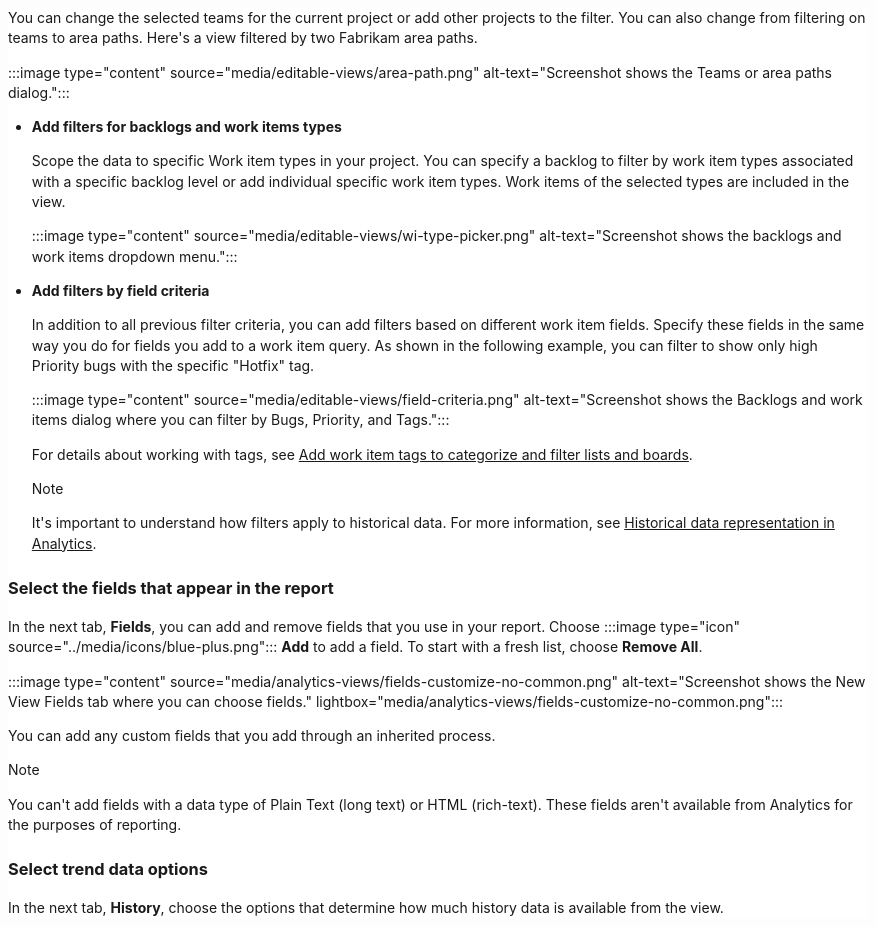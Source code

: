   You can change the selected teams for the current project or add other projects to the filter. You can also change from filtering on teams to area paths. Here's a view filtered by two Fabrikam area paths.

  :::image type="content" source="media/editable-views/area-path.png" alt-text="Screenshot shows the Teams or area paths dialog.":::

- **Add filters for backlogs and work items types**

  Scope the data to specific Work item types in your project. You can specify a backlog to filter by work item types associated with a specific backlog level or add individual specific work item types. Work items of the selected types are included in the view.

  :::image type="content" source="media/editable-views/wi-type-picker.png" alt-text="Screenshot shows the backlogs and work items dropdown menu.":::

- **Add filters by field criteria**

  In addition to all previous filter criteria, you can add filters based on different work item fields. Specify these fields in the same way you do for fields you add to a work item query. As shown in the following example, you can filter to show only high Priority bugs with the specific "Hotfix" tag.

  :::image type="content" source="media/editable-views/field-criteria.png" alt-text="Screenshot shows the Backlogs and work items dialog where you can filter by Bugs, Priority, and Tags.":::

  For details about working with tags, see [Add work item tags to categorize and filter lists and boards](../../boards/queries/add-tags-to-work-items.md).

  > [!NOTE]
  > It's important to understand how filters apply to historical data. For more information, see [Historical data representation in Analytics](analytics-historical-filtering.md).

<a id="select-fields"></a>

### Select the fields that appear in the report

In the next tab, **Fields**, you can add and remove fields that you use in your report. Choose :::image type="icon" source="../media/icons/blue-plus.png"::: **Add** to add a field. To start with a fresh list, choose **Remove All**.

:::image type="content" source="media/analytics-views/fields-customize-no-common.png" alt-text="Screenshot shows the New View Fields tab where you can choose fields." lightbox="media/analytics-views/fields-customize-no-common.png":::

You can add any custom fields that you add through an inherited process.

> [!NOTE]
> You can't add fields with a data type of Plain Text (long text) or HTML (rich-text). These fields aren't available from Analytics for the purposes of reporting.

<a id="select-trend-data"></a>

### Select trend data options

In the next tab, **History**, choose the options that determine how much history data is available from the view.
